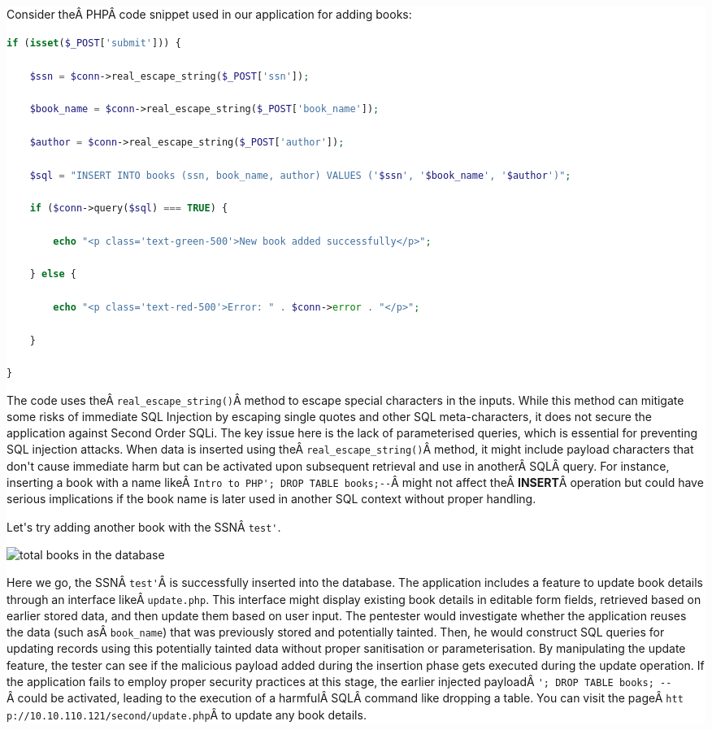 Consider theÂ PHPÂ code snippet used in our application for adding books:

```php
if (isset($_POST['submit'])) {

    $ssn = $conn->real_escape_string($_POST['ssn']);

    $book_name = $conn->real_escape_string($_POST['book_name']);

    $author = $conn->real_escape_string($_POST['author']);

    $sql = "INSERT INTO books (ssn, book_name, author) VALUES ('$ssn', '$book_name', '$author')";

    if ($conn->query($sql) === TRUE) {

        echo "<p class='text-green-500'>New book added successfully</p>";

    } else {

        echo "<p class='text-red-500'>Error: " . $conn->error . "</p>";

    }

}
```

The code uses theÂ `real_escape_string()`Â method to escape special characters in the inputs. While this method can mitigate some risks of immediate SQL Injection by escaping single quotes and other SQL meta-characters, it does not secure the application against Second Order SQLi. The key issue here is the lack of parameterised queries, which is essential for preventing SQL injection attacks. When data is inserted using theÂ `real_escape_string()`Â method, it might include payload characters that don't cause immediate harm but can be activated upon subsequent retrieval and use in anotherÂ SQLÂ query. For instance, inserting a book with a name likeÂ `Intro to PHP'; DROP TABLE books;--`Â might not affect theÂ **INSERT**Â operation but could have serious implications if the book name is later used in another SQL context without proper handling.

Let's try adding another book with the SSNÂ `test'`.

  

![total books in the database](https://tryhackme-images.s3.amazonaws.com/user-uploads/62a7685ca6e7ce005d3f3afe/room-content/62a7685ca6e7ce005d3f3afe-1715776065076)

Here we go, the SSNÂ `test'`Â is successfully inserted into the database. The application includes a feature to update book details through an interface likeÂ `update.php`. This interface might display existing book details in editable form fields, retrieved based on earlier stored data, and then update them based on user input. The pentester would investigate whether the application reuses the data (such asÂ `book_name`) that was previously stored and potentially tainted. Then, he would construct SQL queries for updating records using this potentially tainted data without proper sanitisation or parameterisation. By manipulating the update feature, the tester can see if the malicious payload added during the insertion phase gets executed during the update operation. If the application fails to employ proper security practices at this stage, the earlier injected payloadÂ `'; DROP TABLE books; --`Â could be activated, leading to the execution of a harmfulÂ SQLÂ command like dropping a table. You can visit the pageÂ `http://10.10.110.121/second/update.php`Â to update any book details.
